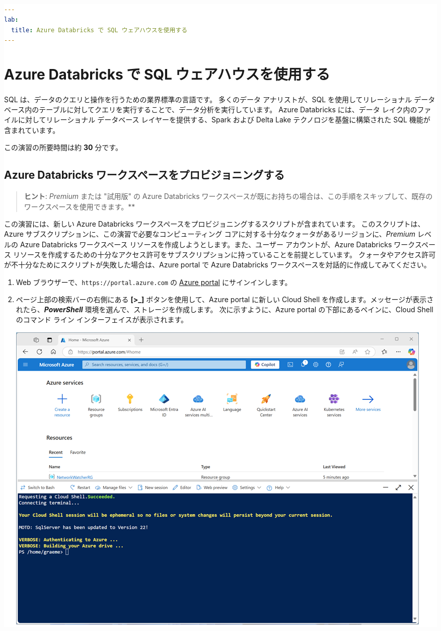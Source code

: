 ```yaml
---
lab:
  title: Azure Databricks で SQL ウェアハウスを使用する
---
```


# Azure Databricks で SQL ウェアハウスを使用する

SQL は、データのクエリと操作を行うための業界標準の言語です。 多くのデータ アナリストが、SQL を使用してリレーショナル データベース内のテーブルに対してクエリを実行することで、データ分析を実行しています。 Azure Databricks には、データ レイク内のファイルに対してリレーショナル データベース レイヤーを提供する、Spark および Delta Lake テクノロジを基盤に構築された SQL 機能が含まれています。

この演習の所要時間は約 **30** 分です。

## Azure Databricks ワークスペースをプロビジョニングする

> **ヒント**: *Premium* または "試用版" の Azure Databricks ワークスペースが既にお持ちの場合は、この手順をスキップして、既存のワークスペースを使用できます。**

この演習には、新しい Azure Databricks ワークスペースをプロビジョニングするスクリプトが含まれています。 このスクリプトは、Azure サブスクリプションに、この演習で必要なコンピューティング コアに対する十分なクォータがあるリージョンに、*Premium* レベルの Azure Databricks ワークスペース リソースを作成しようとします。また、ユーザー アカウントが、Azure Databricks ワークスペース リソースを作成するための十分なアクセス許可をサブスクリプションに持っていることを前提としています。 クォータやアクセス許可が不十分なためにスクリプトが失敗した場合は、Azure portal で Azure Databricks ワークスペースを対話的に作成してみてください。

1. Web ブラウザーで、`https://portal.azure.com` の [Azure portal](https://portal.azure.com) にサインインします。
2. ページ上部の検索バーの右側にある **[\>_]** ボタンを使用して、Azure portal に新しい Cloud Shell を作成します。メッセージが表示されたら、***PowerShell*** 環境を選んで、ストレージを作成します。 次に示すように、Azure portal の下部にあるペインに、Cloud Shell のコマンド ライン インターフェイスが表示されます。

    ![Azure portal と Cloud Shell のペイン](./images/cloud-shell.png)
